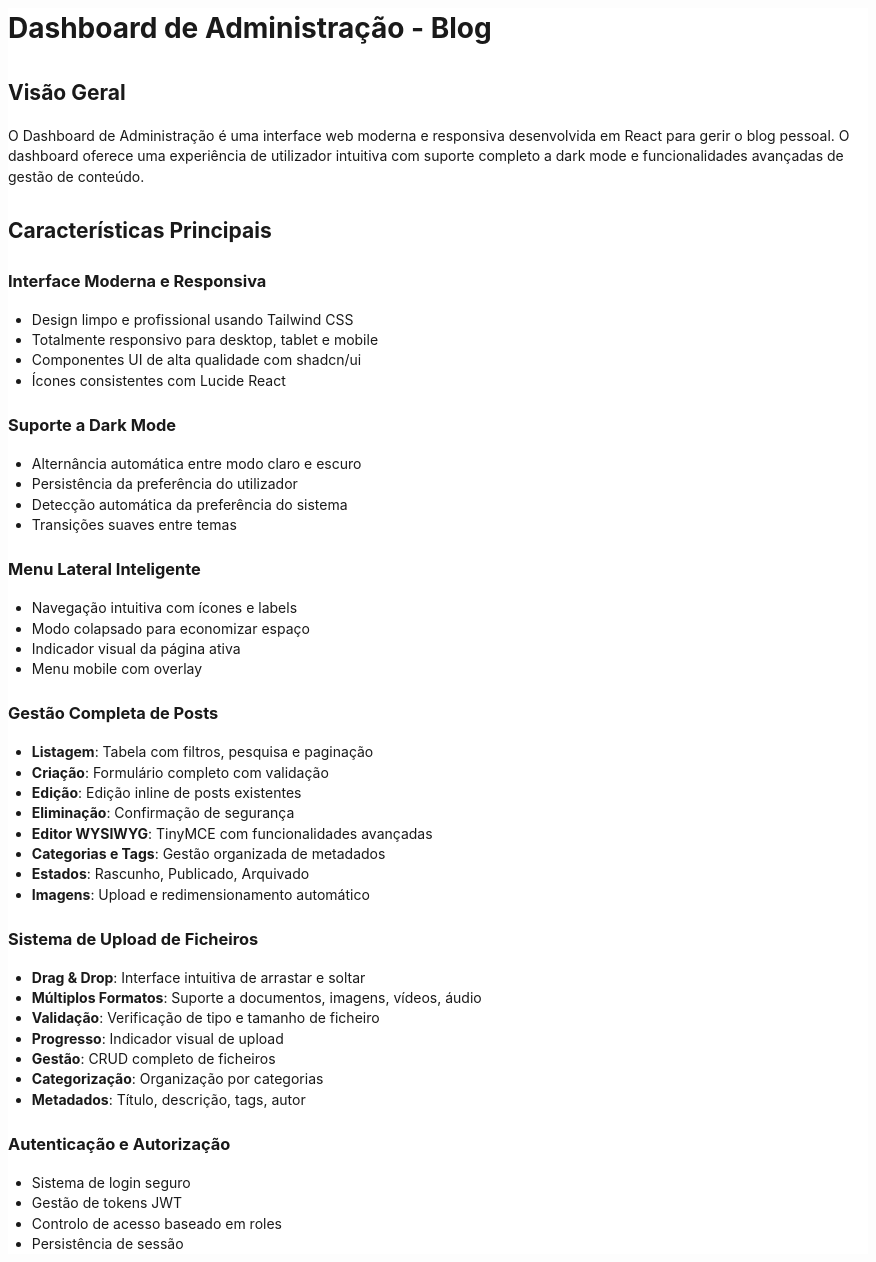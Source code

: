 # Dashboard de Administração - Blog

## Visão Geral

O Dashboard de Administração é uma interface web moderna e responsiva desenvolvida em React para gerir o blog pessoal. O dashboard oferece uma experiência de utilizador intuitiva com suporte completo a dark mode e funcionalidades avançadas de gestão de conteúdo.

## Características Principais

### Interface Moderna e Responsiva
- Design limpo e profissional usando Tailwind CSS
- Totalmente responsivo para desktop, tablet e mobile
- Componentes UI de alta qualidade com shadcn/ui
- Ícones consistentes com Lucide React

### Suporte a Dark Mode
- Alternância automática entre modo claro e escuro
- Persistência da preferência do utilizador
- Detecção automática da preferência do sistema
- Transições suaves entre temas

### Menu Lateral Inteligente
- Navegação intuitiva com ícones e labels
- Modo colapsado para economizar espaço
- Indicador visual da página ativa
- Menu mobile com overlay

### Gestão Completa de Posts
- **Listagem**: Tabela com filtros, pesquisa e paginação
- **Criação**: Formulário completo com validação
- **Edição**: Edição inline de posts existentes
- **Eliminação**: Confirmação de segurança
- **Editor WYSIWYG**: TinyMCE com funcionalidades avançadas
- **Categorias e Tags**: Gestão organizada de metadados
- **Estados**: Rascunho, Publicado, Arquivado
- **Imagens**: Upload e redimensionamento automático

### Sistema de Upload de Ficheiros
- **Drag & Drop**: Interface intuitiva de arrastar e soltar
- **Múltiplos Formatos**: Suporte a documentos, imagens, vídeos, áudio
- **Validação**: Verificação de tipo e tamanho de ficheiro
- **Progresso**: Indicador visual de upload
- **Gestão**: CRUD completo de ficheiros
- **Categorização**: Organização por categorias
- **Metadados**: Título, descrição, tags, autor

### Autenticação e Autorização
- Sistema de login seguro
- Gestão de tokens JWT
- Controlo de acesso baseado em roles
- Persistência de sessão
